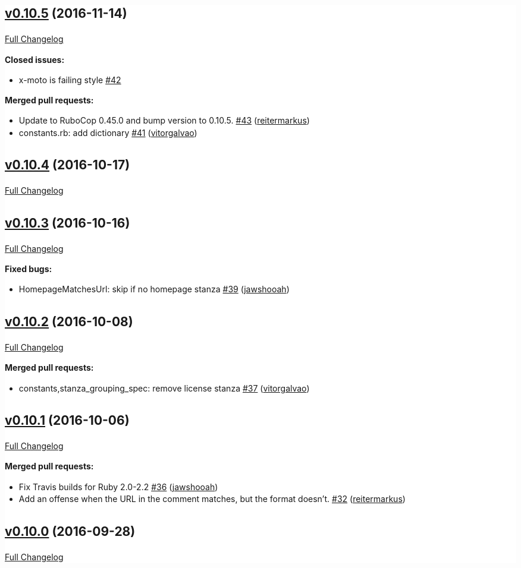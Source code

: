 ## [v0.10.5](https://github.com/caskroom/rubocop-cask/tree/v0.10.5) (2016-11-14)
[Full Changelog](https://github.com/caskroom/rubocop-cask/compare/v0.10.4...v0.10.5)

**Closed issues:**

- x-moto is failing style [\#42](https://github.com/caskroom/rubocop-cask/issues/42)

**Merged pull requests:**

- Update to RuboCop 0.45.0 and bump version to 0.10.5. [\#43](https://github.com/caskroom/rubocop-cask/pull/43) ([reitermarkus](https://github.com/reitermarkus))
- constants.rb: add dictionary [\#41](https://github.com/caskroom/rubocop-cask/pull/41) ([vitorgalvao](https://github.com/vitorgalvao))

## [v0.10.4](https://github.com/caskroom/rubocop-cask/tree/v0.10.4) (2016-10-17)
[Full Changelog](https://github.com/caskroom/rubocop-cask/compare/v0.10.3...v0.10.4)

## [v0.10.3](https://github.com/caskroom/rubocop-cask/tree/v0.10.3) (2016-10-16)
[Full Changelog](https://github.com/caskroom/rubocop-cask/compare/v0.10.2...v0.10.3)

**Fixed bugs:**

- HomepageMatchesUrl: skip if no homepage stanza [\#39](https://github.com/caskroom/rubocop-cask/pull/39) ([jawshooah](https://github.com/jawshooah))

## [v0.10.2](https://github.com/caskroom/rubocop-cask/tree/v0.10.2) (2016-10-08)
[Full Changelog](https://github.com/caskroom/rubocop-cask/compare/v0.10.1...v0.10.2)

**Merged pull requests:**

- constants,stanza\_grouping\_spec: remove license stanza [\#37](https://github.com/caskroom/rubocop-cask/pull/37) ([vitorgalvao](https://github.com/vitorgalvao))

## [v0.10.1](https://github.com/caskroom/rubocop-cask/tree/v0.10.1) (2016-10-06)
[Full Changelog](https://github.com/caskroom/rubocop-cask/compare/v0.10.0...v0.10.1)

**Merged pull requests:**

- Fix Travis builds for Ruby 2.0-2.2 [\#36](https://github.com/caskroom/rubocop-cask/pull/36) ([jawshooah](https://github.com/jawshooah))
- Add an offense when the URL in the comment matches, but the format doesn’t. [\#32](https://github.com/caskroom/rubocop-cask/pull/32) ([reitermarkus](https://github.com/reitermarkus))

## [v0.10.0](https://github.com/caskroom/rubocop-cask/tree/v0.10.0) (2016-09-28)
[Full Changelog](https://github.com/caskroom/rubocop-cask/compare/v0.9.0...v0.10.0)
